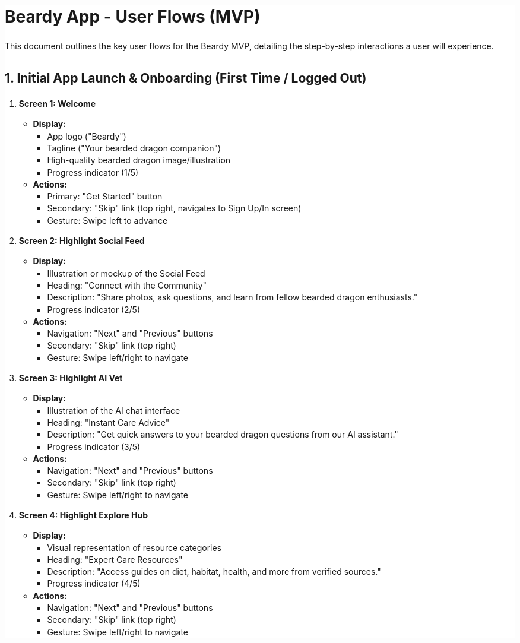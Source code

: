# Beardy App - User Flows (MVP)

This document outlines the key user flows for the Beardy MVP, detailing the step-by-step interactions a user will experience.

## 1. Initial App Launch & Onboarding (First Time / Logged Out)

1.  **Screen 1: Welcome**
    *   **Display:**
        *   App logo ("Beardy")
        *   Tagline ("Your bearded dragon companion")
        *   High-quality bearded dragon image/illustration
        *   Progress indicator (1/5)
    *   **Actions:**
        *   Primary: "Get Started" button
        *   Secondary: "Skip" link (top right, navigates to Sign Up/In screen)
        *   Gesture: Swipe left to advance

2.  **Screen 2: Highlight Social Feed**
    *   **Display:**
        *   Illustration or mockup of the Social Feed
        *   Heading: "Connect with the Community"
        *   Description: "Share photos, ask questions, and learn from fellow bearded dragon enthusiasts."
        *   Progress indicator (2/5)
    *   **Actions:**
        *   Navigation: "Next" and "Previous" buttons
        *   Secondary: "Skip" link (top right)
        *   Gesture: Swipe left/right to navigate

3.  **Screen 3: Highlight AI Vet**
    *   **Display:**
        *   Illustration of the AI chat interface
        *   Heading: "Instant Care Advice"
        *   Description: "Get quick answers to your bearded dragon questions from our AI assistant."
        *   Progress indicator (3/5)
    *   **Actions:**
        *   Navigation: "Next" and "Previous" buttons
        *   Secondary: "Skip" link (top right)
        *   Gesture: Swipe left/right to navigate

4.  **Screen 4: Highlight Explore Hub**
    *   **Display:**
        *   Visual representation of resource categories
        *   Heading: "Expert Care Resources"
        *   Description: "Access guides on diet, habitat, health, and more from verified sources."
        *   Progress indicator (4/5)
    *   **Actions:**
        *   Navigation: "Next" and "Previous" buttons
        *   Secondary: "Skip" link (top right)
        *   Gesture: Swipe left/right to navigate

